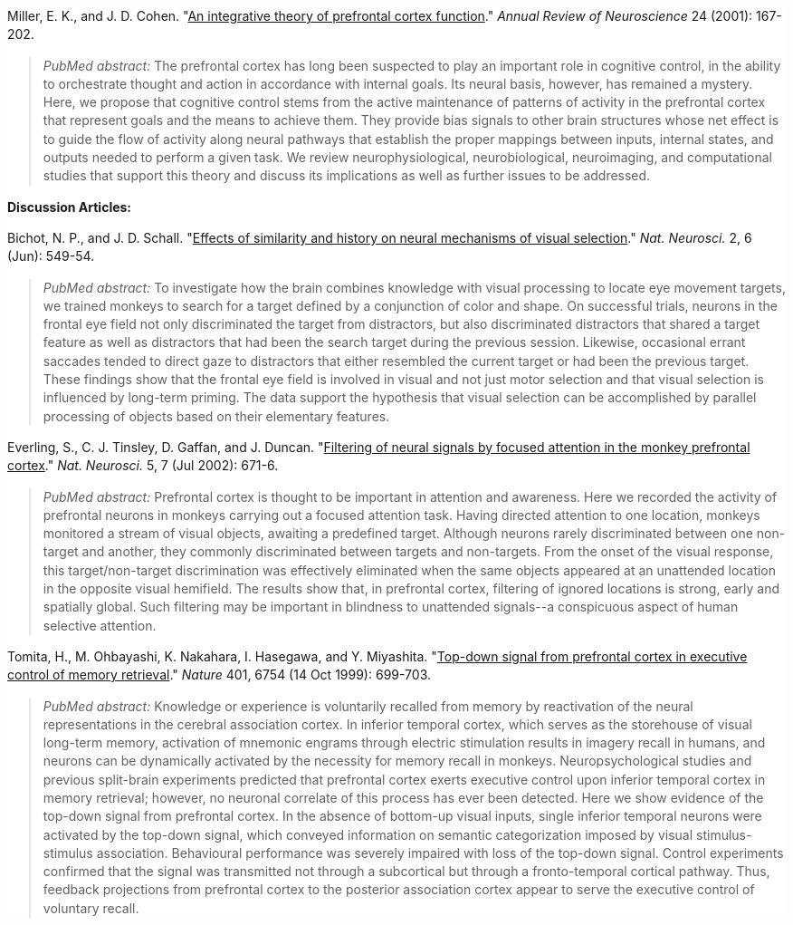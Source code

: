 
Miller, E. K., and J. D. Cohen. "[An integrative theory of prefrontal cortex function](http://www.ncbi.nlm.nih.gov/entrez/query.fcgi?cmd=Retrieve&db=PubMed&dopt=Citation&list_uids=11283309)." _Annual Review of Neuroscience_ 24 (2001): 167-202.

> _PubMed abstract:_ The prefrontal cortex has long been suspected to play an important role in cognitive control, in the ability to orchestrate thought and action in accordance with internal goals. Its neural basis, however, has remained a mystery. Here, we propose that cognitive control stems from the active maintenance of patterns of activity in the prefrontal cortex that represent goals and the means to achieve them. They provide bias signals to other brain structures whose net effect is to guide the flow of activity along neural pathways that establish the proper mappings between inputs, internal states, and outputs needed to perform a given task. We review neurophysiological, neurobiological, neuroimaging, and computational studies that support this theory and discuss its implications as well as further issues to be addressed.

**Discussion Articles:**

Bichot, N. P., and J. D. Schall. "[Effects of similarity and history on neural mechanisms of visual selection](http://www.ncbi.nlm.nih.gov/entrez/query.fcgi?cmd=Retrieve&db=PubMed&dopt=Citation&list_uids=10448220)." _Nat. Neurosci._ 2, 6 (Jun): 549-54.

> _PubMed abstract:_ To investigate how the brain combines knowledge with visual processing to locate eye movement targets, we trained monkeys to search for a target defined by a conjunction of color and shape. On successful trials, neurons in the frontal eye field not only discriminated the target from distractors, but also discriminated distractors that shared a target feature as well as distractors that had been the search target during the previous session. Likewise, occasional errant saccades tended to direct gaze to distractors that either resembled the current target or had been the previous target. These findings show that the frontal eye field is involved in visual and not just motor selection and that visual selection is influenced by long-term priming. The data support the hypothesis that visual selection can be accomplished by parallel processing of objects based on their elementary features.

Everling, S., C. J. Tinsley, D. Gaffan, and J. Duncan. "[Filtering of neural signals by focused attention in the monkey prefrontal cortex](http://www.ncbi.nlm.nih.gov/entrez/query.fcgi?cmd=Retrieve&db=PubMed&dopt=Citation&list_uids=12068302)." _Nat. Neurosci._ 5, 7 (Jul 2002): 671-6.

> _PubMed abstract:_ Prefrontal cortex is thought to be important in attention and awareness. Here we recorded the activity of prefrontal neurons in monkeys carrying out a focused attention task. Having directed attention to one location, monkeys monitored a stream of visual objects, awaiting a predefined target. Although neurons rarely discriminated between one non-target and another, they commonly discriminated between targets and non-targets. From the onset of the visual response, this target/non-target discrimination was effectively eliminated when the same objects appeared at an unattended location in the opposite visual hemifield. The results show that, in prefrontal cortex, filtering of ignored locations is strong, early and spatially global. Such filtering may be important in blindness to unattended signals--a conspicuous aspect of human selective attention.

Tomita, H., M. Ohbayashi, K. Nakahara, I. Hasegawa, and Y. Miyashita. "[Top-down signal from prefrontal cortex in executive control of memory retrieval](http://www.ncbi.nlm.nih.gov/entrez/query.fcgi?cmd=Retrieve&db=PubMed&dopt=Citation&list_uids=10537108)." _Nature_ 401, 6754 (14 Oct 1999): 699-703.

> _PubMed abstract:_ Knowledge or experience is voluntarily recalled from memory by reactivation of the neural representations in the cerebral association cortex. In inferior temporal cortex, which serves as the storehouse of visual long-term memory, activation of mnemonic engrams through electric stimulation results in imagery recall in humans, and neurons can be dynamically activated by the necessity for memory recall in monkeys. Neuropsychological studies and previous split-brain experiments predicted that prefrontal cortex exerts executive control upon inferior temporal cortex in memory retrieval; however, no neuronal correlate of this process has ever been detected. Here we show evidence of the top-down signal from prefrontal cortex. In the absence of bottom-up visual inputs, single inferior temporal neurons were activated by the top-down signal, which conveyed information on semantic categorization imposed by visual stimulus-stimulus association. Behavioural performance was severely impaired with loss of the top-down signal. Control experiments confirmed that the signal was transmitted not through a subcortical but through a fronto-temporal cortical pathway. Thus, feedback projections from prefrontal cortex to the posterior association cortex appear to serve the executive control of voluntary recall.
